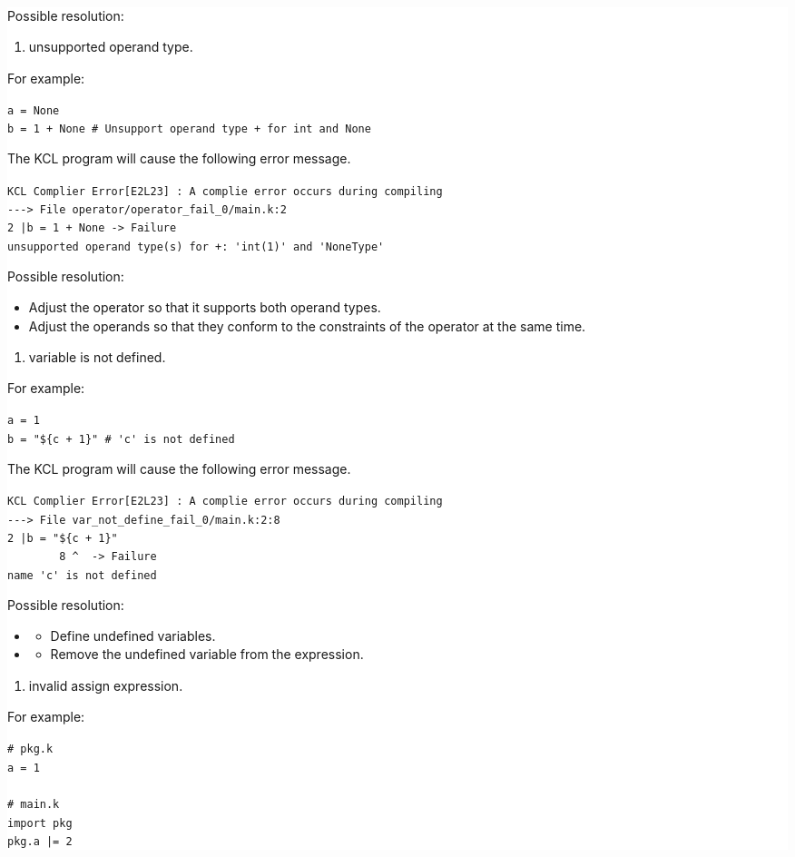 Possible resolution:

1. unsupported operand type.

For example:

```
a = None
b = 1 + None # Unsupport operand type + for int and None
```

The KCL program will cause the following error message.

```
KCL Complier Error[E2L23] : A complie error occurs during compiling
---> File operator/operator_fail_0/main.k:2
2 |b = 1 + None -> Failure
unsupported operand type(s) for +: 'int(1)' and 'NoneType'
```

Possible resolution:

- Adjust the operator so that it supports both operand types.
- Adjust the operands so that they conform to the constraints of the operator at the same time.

1. variable is not defined.

For example:

```
a = 1
b = "${c + 1}" # 'c' is not defined
```

The KCL program will cause the following error message.

```
KCL Complier Error[E2L23] : A complie error occurs during compiling
---> File var_not_define_fail_0/main.k:2:8
2 |b = "${c + 1}"
        8 ^  -> Failure
name 'c' is not defined
```

Possible resolution:

- - Define undefined variables.
- - Remove the undefined variable from the expression.

1. invalid assign expression.

For example:

```
# pkg.k
a = 1

# main.k
import pkg
pkg.a |= 2
```
